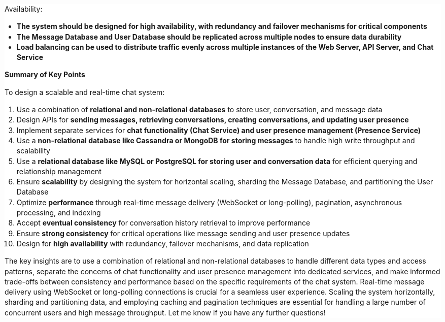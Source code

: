 Availability:
- **The system should be designed for high availability, with redundancy and failover mechanisms for critical components**
- **The Message Database and User Database should be replicated across multiple nodes to ensure data durability**
- **Load balancing can be used to distribute traffic evenly across multiple instances of the Web Server, API Server, and Chat Service**

**Summary of Key Points**

To design a scalable and real-time chat system:

1. Use a combination of **relational and non-relational databases** to store user, conversation, and message data
2. Design APIs for **sending messages, retrieving conversations, creating conversations, and updating user presence**
3. Implement separate services for **chat functionality (Chat Service) and user presence management (Presence Service)**
4. Use a **non-relational database like Cassandra or MongoDB for storing messages** to handle high write throughput and scalability
5. Use a **relational database like MySQL or PostgreSQL for storing user and conversation data** for efficient querying and relationship management
6. Ensure **scalability** by designing the system for horizontal scaling, sharding the Message Database, and partitioning the User Database
7. Optimize **performance** through real-time message delivery (WebSocket or long-polling), pagination, asynchronous processing, and indexing
8. Accept **eventual consistency** for conversation history retrieval to improve performance
9. Ensure **strong consistency** for critical operations like message sending and user presence updates
10. Design for **high availability** with redundancy, failover mechanisms, and data replication

The key insights are to use a combination of relational and non-relational databases to handle different data types and access patterns, separate the concerns of chat functionality and user presence management into dedicated services, and make informed trade-offs between consistency and performance based on the specific requirements of the chat system. Real-time message delivery using WebSocket or long-polling connections is crucial for a seamless user experience. Scaling the system horizontally, sharding and partitioning data, and employing caching and pagination techniques are essential for handling a large number of concurrent users and high message throughput. Let me know if you have any further questions!